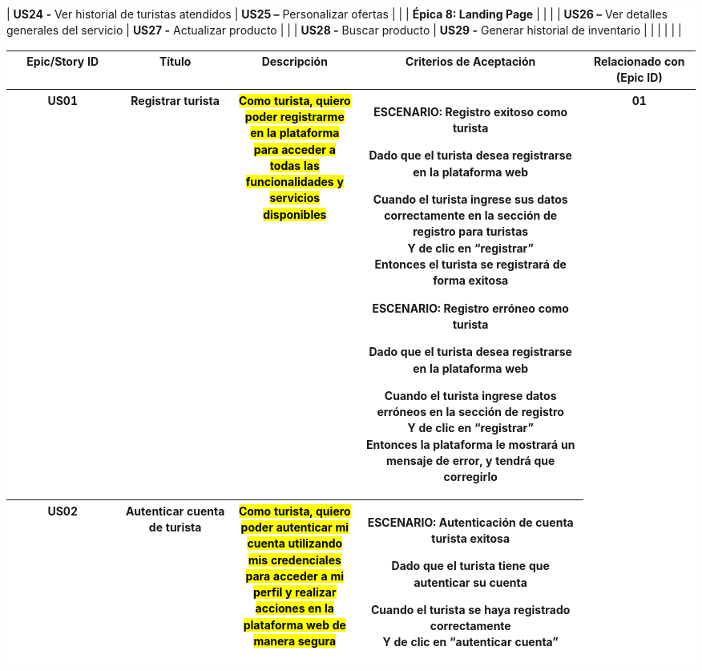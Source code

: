 | **US24 -** Ver historial de turistas atendidos             | **US25 –** Personalizar ofertas                              |                                             |
| **Épica 8: Landing Page**                                  |                                                              |                                             |
| **US26 –** Ver detalles generales del servicio             | **US27 -** Actualizar producto                               |                                             |
| **US28 -** Buscar producto                                 | **US29 -** Generar historial de inventario                   |                                             |
|                                                            |                                                              |                                             |

<table>
<colgroup>
<col style="width: 16%" />
<col style="width: 16%" />
<col style="width: 18%" />
<col style="width: 32%" />
<col style="width: 16%" />
</colgroup>
<thead>
<tr class="header">
<th><strong>Epic/Story ID</strong></th>
<th><strong>Título</strong></th>
<th><strong>Descripción</strong></th>
<th><strong>Criterios de Aceptación</strong></th>
<th><strong>Relacionado con (Epic ID)</strong></th>
</tr>
<tr class="odd">
<th>US01</th>
<th>Registrar <strong>turista</strong></th>
<th><mark><strong>Como</strong> <strong>turista</strong>,
<strong>quiero</strong> poder registrarme en la plataforma
<strong>para</strong> acceder a todas las funcionalidades y servicios
disponibles</mark></th>
<th><p><strong>ESCENARIO:</strong> Registro exitoso como turista</p>
<p><strong>Dado que</strong> el turista desea registrarse en la
plataforma web</p>
<p><strong>Cuando</strong> el turista ingrese sus datos correctamente en
la sección de registro para turistas<br />
<strong>Y</strong> de clic en “registrar”<br />
<strong>Entonces</strong> el turista se registrará de forma exitosa</p>
<p><strong>ESCENARIO:</strong> Registro erróneo como turista</p>
<p><strong>Dado que</strong> el turista desea registrarse en la
plataforma web</p>
<p><strong>Cuando</strong> el turista ingrese datos erróneos en la
sección de registro<br />
<strong>Y</strong> de clic en “registrar”<br />
<strong>Entonces</strong> la plataforma le mostrará un mensaje de error,
y tendrá que corregirlo</p></th>
<th>01</th>
</tr>
<tr class="header">
<th>US02</th>
<th>Autenticar cuenta de <strong>turista</strong></th>
<th><mark><strong>Como</strong> turista, <strong>quiero</strong> poder
autenticar mi cuenta utilizando mis credenciales <strong>para</strong>
acceder a mi perfil y realizar acciones en la plataforma web de manera
segura</mark></th>
<th><p><strong>ESCENARIO:</strong> Autenticación de cuenta turista
exitosa</p>
<p><strong>Dado que</strong> el turista tiene que autenticar su
cuenta</p>
<p><strong>Cuando</strong> el turista se haya registrado
correctamente<br />
<strong>Y</strong> de clic en “autenticar cuenta”<br />